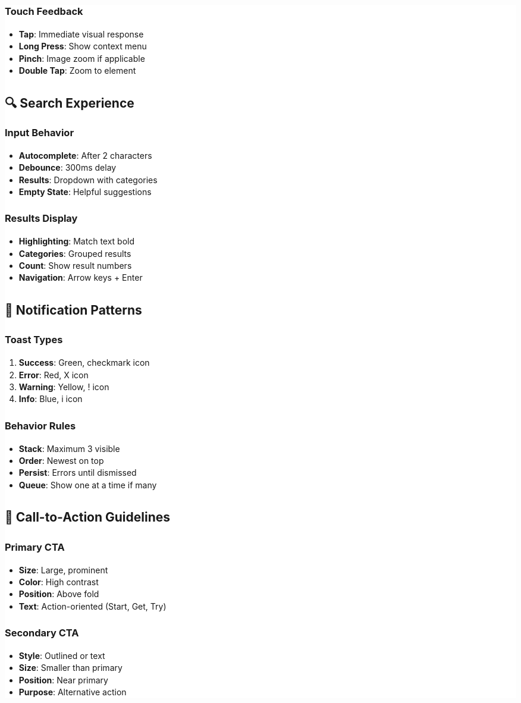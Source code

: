 ### Touch Feedback
- **Tap**: Immediate visual response
- **Long Press**: Show context menu
- **Pinch**: Image zoom if applicable
- **Double Tap**: Zoom to element

## 🔍 Search Experience

### Input Behavior
- **Autocomplete**: After 2 characters
- **Debounce**: 300ms delay
- **Results**: Dropdown with categories
- **Empty State**: Helpful suggestions

### Results Display
- **Highlighting**: Match text bold
- **Categories**: Grouped results
- **Count**: Show result numbers
- **Navigation**: Arrow keys + Enter

## 💬 Notification Patterns

### Toast Types
1. **Success**: Green, checkmark icon
2. **Error**: Red, X icon
3. **Warning**: Yellow, ! icon
4. **Info**: Blue, i icon

### Behavior Rules
- **Stack**: Maximum 3 visible
- **Order**: Newest on top
- **Persist**: Errors until dismissed
- **Queue**: Show one at a time if many

## 🎯 Call-to-Action Guidelines

### Primary CTA
- **Size**: Large, prominent
- **Color**: High contrast
- **Position**: Above fold
- **Text**: Action-oriented (Start, Get, Try)

### Secondary CTA
- **Style**: Outlined or text
- **Size**: Smaller than primary
- **Position**: Near primary
- **Purpose**: Alternative action
